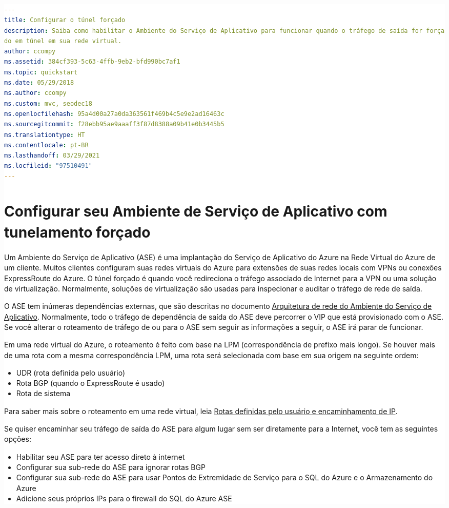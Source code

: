 ```yaml
---
title: Configurar o túnel forçado
description: Saiba como habilitar o Ambiente do Serviço de Aplicativo para funcionar quando o tráfego de saída for forçado em túnel em sua rede virtual.
author: ccompy
ms.assetid: 384cf393-5c63-4ffb-9eb2-bfd990bc7af1
ms.topic: quickstart
ms.date: 05/29/2018
ms.author: ccompy
ms.custom: mvc, seodec18
ms.openlocfilehash: 95a4d00a27a0da363561f469b4c5e9e2ad16463c
ms.sourcegitcommit: f28ebb95ae9aaaff3f87d8388a09b41e0b3445b5
ms.translationtype: HT
ms.contentlocale: pt-BR
ms.lasthandoff: 03/29/2021
ms.locfileid: "97510491"
---
```

# <a name="configure-your-app-service-environment-with-forced-tunneling"></a>Configurar seu Ambiente de Serviço de Aplicativo com tunelamento forçado

Um Ambiente do Serviço de Aplicativo (ASE) é uma implantação do Serviço de Aplicativo do Azure na Rede Virtual do Azure de um cliente. Muitos clientes configuram suas redes virtuais do Azure para extensões de suas redes locais com VPNs ou conexões ExpressRoute do Azure. O túnel forçado é quando você redireciona o tráfego associado de Internet para a VPN ou uma solução de virtualização. Normalmente, soluções de virtualização são usadas para inspecionar e auditar o tráfego de rede de saída. 

O ASE tem inúmeras dependências externas, que são descritas no documento [Arquitetura de rede do Ambiente do Serviço de Aplicativo][network]. Normalmente, todo o tráfego de dependência de saída do ASE deve percorrer o VIP que está provisionado com o ASE. Se você alterar o roteamento de tráfego de ou para o ASE sem seguir as informações a seguir, o ASE irá parar de funcionar.

Em uma rede virtual do Azure, o roteamento é feito com base na LPM (correspondência de prefixo mais longo). Se houver mais de uma rota com a mesma correspondência LPM, uma rota será selecionada com base em sua origem na seguinte ordem:

* UDR (rota definida pelo usuário)
* Rota BGP (quando o ExpressRoute é usado)
* Rota de sistema

Para saber mais sobre o roteamento em uma rede virtual, leia [Rotas definidas pelo usuário e encaminhamento de IP][routes]. 

Se quiser encaminhar seu tráfego de saída do ASE para algum lugar sem ser diretamente para a Internet, você tem as seguintes opções:

* Habilitar seu ASE para ter acesso direto à internet
* Configurar sua sub-rede do ASE para ignorar rotas BGP
* Configurar sua sub-rede do ASE para usar Pontos de Extremidade de Serviço para o SQL do Azure e o Armazenamento do Azure
* Adicione seus próprios IPs para o firewall do SQL do Azure ASE


[1]: ./media/forced-tunnel-support/asedependencies.png
[2]: ./media/forced-tunnel-support/forcedtunnelserviceendpoint.png
[3]: ./media/forced-tunnel-support/forcedtunnelexceptstorage.png
[management]: ./management-addresses.md
[network]: ./network-info.md
[routes]: ../../virtual-network/virtual-networks-udr-overview.md
[template]: ./create-from-template.md
[serviceendpoints]: ../../virtual-network/virtual-network-service-endpoints-overview.md
[routetable]: ../../virtual-network/manage-route-table.md#create-a-route-table